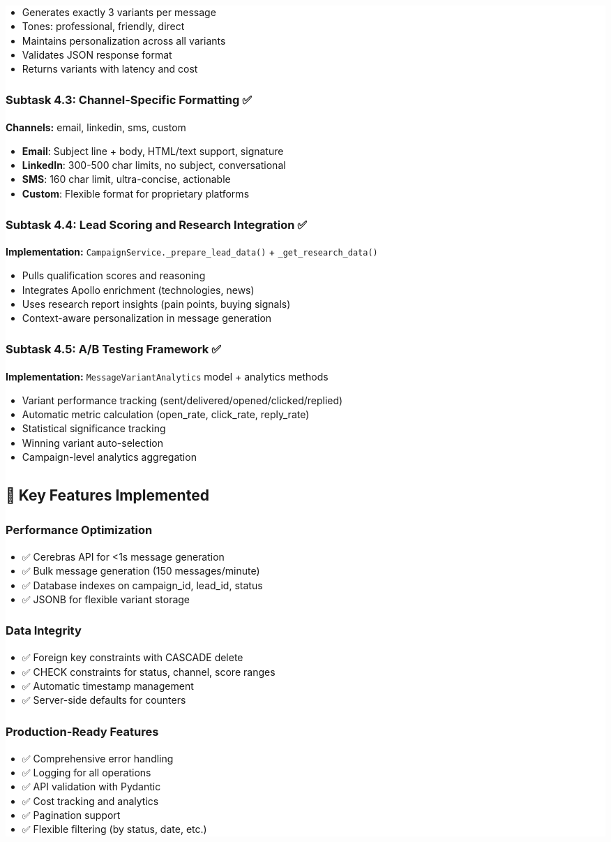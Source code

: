 - Generates exactly 3 variants per message
- Tones: professional, friendly, direct
- Maintains personalization across all variants
- Validates JSON response format
- Returns variants with latency and cost

### Subtask 4.3: Channel-Specific Formatting ✅
**Channels:** email, linkedin, sms, custom

- **Email**: Subject line + body, HTML/text support, signature
- **LinkedIn**: 300-500 char limits, no subject, conversational
- **SMS**: 160 char limit, ultra-concise, actionable
- **Custom**: Flexible format for proprietary platforms

### Subtask 4.4: Lead Scoring and Research Integration ✅
**Implementation:** `CampaignService._prepare_lead_data()` + `_get_research_data()`

- Pulls qualification scores and reasoning
- Integrates Apollo enrichment (technologies, news)
- Uses research report insights (pain points, buying signals)
- Context-aware personalization in message generation

### Subtask 4.5: A/B Testing Framework ✅
**Implementation:** `MessageVariantAnalytics` model + analytics methods

- Variant performance tracking (sent/delivered/opened/clicked/replied)
- Automatic metric calculation (open_rate, click_rate, reply_rate)
- Statistical significance tracking
- Winning variant auto-selection
- Campaign-level analytics aggregation

## 🎯 Key Features Implemented

### Performance Optimization
- ✅ Cerebras API for <1s message generation
- ✅ Bulk message generation (150 messages/minute)
- ✅ Database indexes on campaign_id, lead_id, status
- ✅ JSONB for flexible variant storage

### Data Integrity
- ✅ Foreign key constraints with CASCADE delete
- ✅ CHECK constraints for status, channel, score ranges
- ✅ Automatic timestamp management
- ✅ Server-side defaults for counters

### Production-Ready Features
- ✅ Comprehensive error handling
- ✅ Logging for all operations
- ✅ API validation with Pydantic
- ✅ Cost tracking and analytics
- ✅ Pagination support
- ✅ Flexible filtering (by status, date, etc.)
